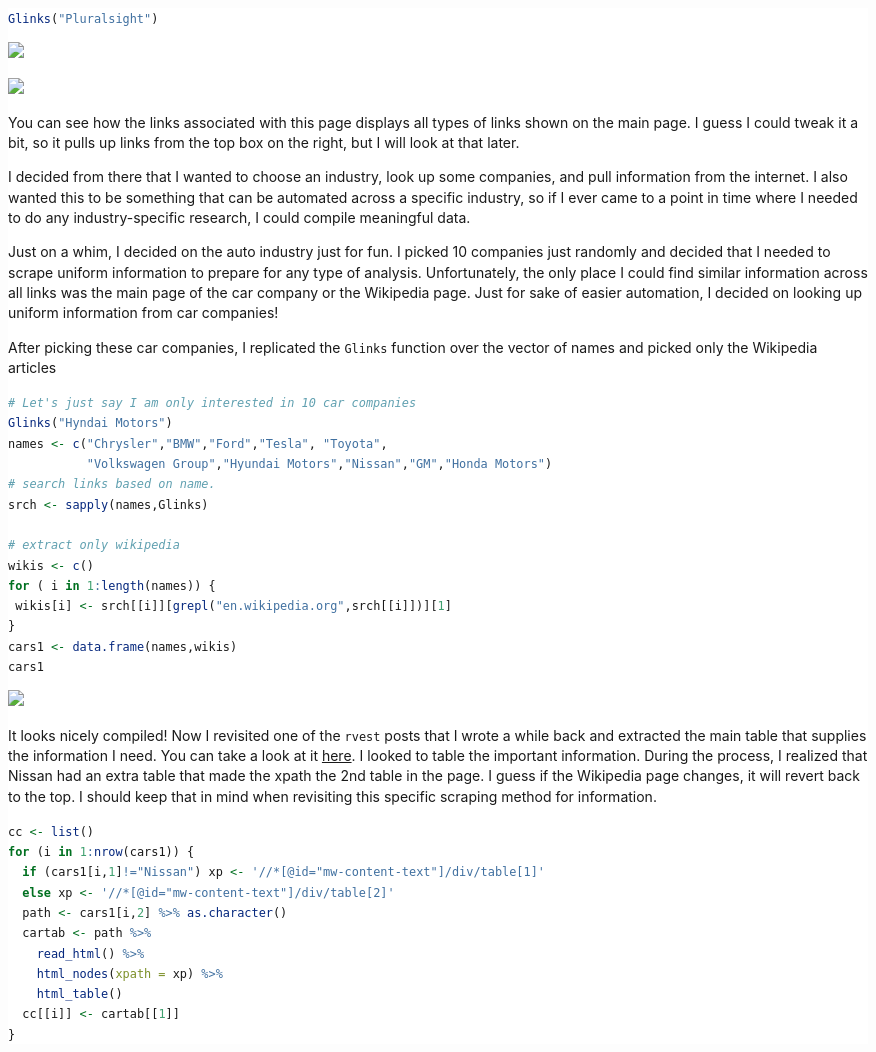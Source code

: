 ```r
Glinks("Pluralsight")
```

![](https://tykiww.github.io/img/scrape/scrape1.png)

![](https://tykiww.github.io/img/scrape/scrape2.png)

You can see how the links associated with this page displays all types of links shown on the main page. I guess I could tweak it a bit, so it pulls up links from the top box on the right, but I will look at that later.

I decided from there that I wanted to choose an industry, look up some companies, and pull information from the internet. I also wanted this to be something that can be automated across a specific industry, so if I ever came to a point in time where I needed to do any industry-specific research, I could compile meaningful data. 

Just on a whim, I decided on the auto industry just for fun. I picked 10 companies just randomly and decided that I needed to scrape uniform information to prepare for any type of analysis. Unfortunately, the only place I could find similar information across all links was the main page of the car company or the Wikipedia page. Just for sake of easier automation, I decided on looking up uniform information from car companies!

After picking these car companies, I replicated the `Glinks` function over the vector of names and picked only the Wikipedia articles

```r
# Let's just say I am only interested in 10 car companies
Glinks("Hyndai Motors")
names <- c("Chrysler","BMW","Ford","Tesla", "Toyota",
           "Volkswagen Group","Hyundai Motors","Nissan","GM","Honda Motors")
# search links based on name.
srch <- sapply(names,Glinks)

# extract only wikipedia 
wikis <- c()
for ( i in 1:length(names)) {
 wikis[i] <- srch[[i]][grepl("en.wikipedia.org",srch[[i]])][1]
}
cars1 <- data.frame(names,wikis)
cars1
```

![](https://tykiww.github.io/img/scrape/scrape3.png)

It looks nicely compiled! Now I revisited one of the `rvest` posts that I wrote a while back and extracted the main table that supplies the information I need. You can take a look at it [here](https://tykiww.github.io/2018-01-05-luhn-with-rvest/). I looked to table the important information. During the process, I realized that Nissan had an extra table that made the xpath the 2nd table in the page. I guess if the Wikipedia page changes, it will revert back to the top. I should keep that in mind when revisiting this specific scraping method for information. 

```r
cc <- list()
for (i in 1:nrow(cars1)) {
  if (cars1[i,1]!="Nissan") xp <- '//*[@id="mw-content-text"]/div/table[1]'
  else xp <- '//*[@id="mw-content-text"]/div/table[2]'
  path <- cars1[i,2] %>% as.character()
  cartab <- path %>%
    read_html() %>%
    html_nodes(xpath = xp) %>%
    html_table()
  cc[[i]] <- cartab[[1]]
}
```

